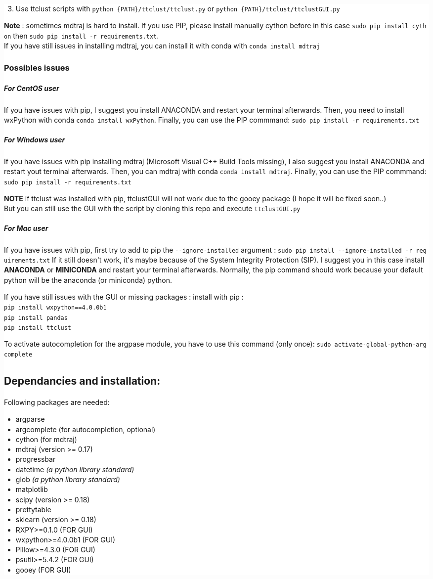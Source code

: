 3. Use ttclust scripts with `python {PATH}/ttclust/ttclust.py` or `python {PATH}/ttclust/ttclustGUI.py`

**Note** : sometimes mdtraj is hard to install. If you use PIP, please install manually cython before in this case `sudo pip install cython` then `sudo pip install -r requirements.txt`.  
If you have still issues in installing mdtraj, you can install it with conda with `conda install mdtraj`


### Possibles issues
##### For CentOS user
If you have issues with pip, I suggest you install ANACONDA and restart your terminal afterwards.
Then, you need to install wxPython with conda `conda install wxPython`.
Finally, you can use the PIP commmand: `sudo pip install -r requirements.txt`

##### For Windows user
If you have issues with pip installing mdtraj (Microsoft Visual C++ Build Tools missing), I also suggest you install ANACONDA and restart yout terminal afterwards.
Then, you can mdtraj with conda `conda install mdtraj`.
Finally, you can use the PIP commmand: `sudo pip install -r requirements.txt`

**NOTE** if ttclust was installed with pip, ttclustGUI will not work due to the gooey package (I hope it will be fixed soon..)  
But you can still use the GUI with the script by cloning this repo and execute `ttclustGUI.py` 

##### For Mac user
If you have issues with pip, first try to add to pip the `--ignore-installed` argument : `sudo pip install --ignore-installed -r requirements.txt`
If it still doesn't work, it's maybe because of the System Integrity Protection (SIP).
I suggest you in this case install **ANACONDA** or **MINICONDA** and restart your terminal afterwards. 
Normally, the pip command should work because your default python will be the anaconda (or miniconda) python.

If you have still issues with the GUI or missing packages : install with pip :   
`pip install wxpython==4.0.0b1`    
`pip install pandas`    
`pip install ttclust`

To activate autocompletion for the argpase module, you have to use this command 
(only once): `sudo activate-global-python-argcomplete`

## Dependancies and installation: 
Following packages are needed: 
  - argparse
  - argcomplete (for autocompletion, optional)
  - cython (for mdtraj)
  - mdtraj (version >= 0.17)
  - progressbar
  - datetime *(a python library standard)*
  - glob *(a python library standard)*
  - matplotlib
  - scipy (version >= 0.18)
  - prettytable
  - sklearn (version >= 0.18)
  - RXPY>=0.1.0 (FOR GUI)
  - wxpython>=4.0.0b1 (FOR GUI)
  - Pillow>=4.3.0 (FOR GUI)
  - psutil>=5.4.2 (FOR GUI)
  - gooey (FOR GUI)
